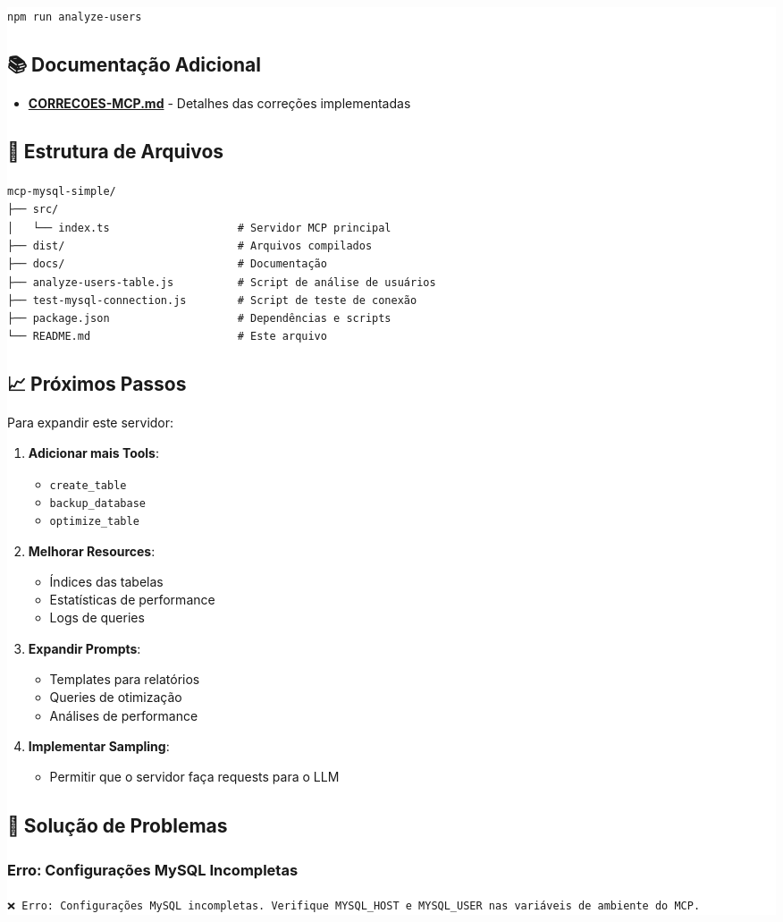```bash
npm run analyze-users
```

## 📚 Documentação Adicional

- [**CORRECOES-MCP.md**](CORRECOES-MCP.md) - Detalhes das correções implementadas

## 🚧 Estrutura de Arquivos

```
mcp-mysql-simple/
├── src/
│   └── index.ts                    # Servidor MCP principal
├── dist/                           # Arquivos compilados
├── docs/                           # Documentação
├── analyze-users-table.js          # Script de análise de usuários
├── test-mysql-connection.js        # Script de teste de conexão
├── package.json                    # Dependências e scripts
└── README.md                       # Este arquivo
```

## 📈 Próximos Passos

Para expandir este servidor:

1. **Adicionar mais Tools**:
   - `create_table`
   - `backup_database`
   - `optimize_table`

2. **Melhorar Resources**:
   - Índices das tabelas
   - Estatísticas de performance
   - Logs de queries

3. **Expandir Prompts**:
   - Templates para relatórios
   - Queries de otimização
   - Análises de performance

4. **Implementar Sampling**:
   - Permitir que o servidor faça requests para o LLM

## 🐛 Solução de Problemas

### Erro: Configurações MySQL Incompletas

```bash
❌ Erro: Configurações MySQL incompletas. Verifique MYSQL_HOST e MYSQL_USER nas variáveis de ambiente do MCP.
```
